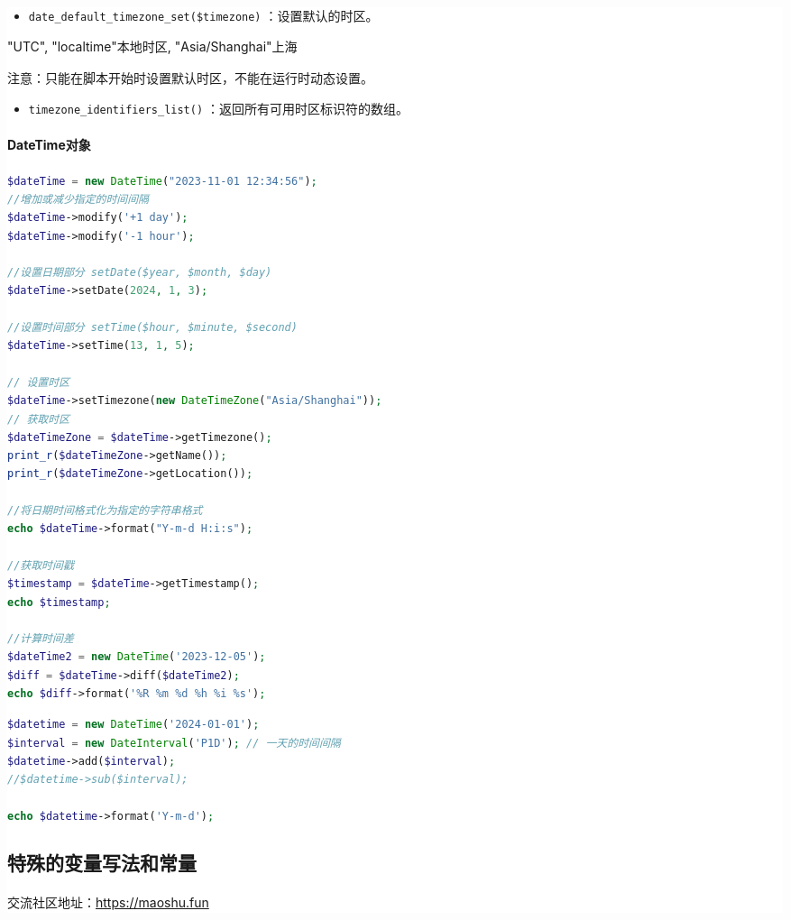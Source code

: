 - `date_default_timezone_set($timezone)` ：设置默认的时区。

"UTC", "localtime"本地时区, "Asia/Shanghai"上海

注意：只能在脚本开始时设置默认时区，不能在运行时动态设置。

- `timezone_identifiers_list()` ：返回所有可用时区标识符的数组。

#### DateTime对象

```php
$dateTime = new DateTime("2023-11-01 12:34:56");
//增加或减少指定的时间间隔
$dateTime->modify('+1 day');
$dateTime->modify('-1 hour');

//设置日期部分 setDate($year, $month, $day)
$dateTime->setDate(2024, 1, 3);

//设置时间部分 setTime($hour, $minute, $second)
$dateTime->setTime(13, 1, 5);

// 设置时区
$dateTime->setTimezone(new DateTimeZone("Asia/Shanghai")); 
// 获取时区
$dateTimeZone = $dateTime->getTimezone(); 
print_r($dateTimeZone->getName());
print_r($dateTimeZone->getLocation());

//将日期时间格式化为指定的字符串格式
echo $dateTime->format("Y-m-d H:i:s");

//获取时间戳
$timestamp = $dateTime->getTimestamp();
echo $timestamp;

//计算时间差
$dateTime2 = new DateTime('2023-12-05');
$diff = $dateTime->diff($dateTime2);
echo $diff->format('%R %m %d %h %i %s');
```

```php
$datetime = new DateTime('2024-01-01');
$interval = new DateInterval('P1D'); // 一天的时间间隔
$datetime->add($interval);
//$datetime->sub($interval);

echo $datetime->format('Y-m-d');
```

## 特殊的变量写法和常量

交流社区地址：https://maoshu.fun
